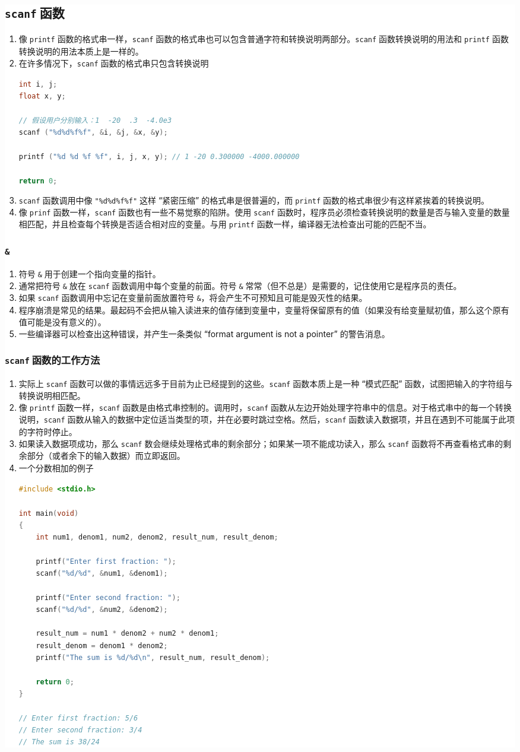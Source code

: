 
## `scanf` 函数
1. 像 `printf` 函数的格式串一样，`scanf` 函数的格式串也可以包含普通字符和转换说明两部分。`scanf` 函数转换说明的用法和 `printf` 函数转换说明的用法本质上是一样的。
2. 在许多情况下，`scanf` 函数的格式串只包含转换说明
    ```cpp
    int i, j;
    float x, y;

    // 假设用户分别输入：1  -20  .3  -4.0e3
    scanf ("%d%d%f%f", &i, &j, &x, &y);
    
    printf ("%d %d %f %f", i, j, x, y); // 1 -20 0.300000 -4000.000000

    return 0;
    ```
3. `scanf` 函数调用中像 `"%d%d%f%f"` 这样 “紧密压缩” 的格式串是很普遍的，而 `printf` 函数的格式串很少有这样紧挨着的转换说明。
4. 像 `prinf` 函数一样，`scanf` 函数也有一些不易觉察的陷阱。使用 `scanf` 函数时，程序员必须检查转换说明的数量是否与输入变量的数量相匹配，并且检查每个转换是否适合相对应的变量。与用 `printf` 函数一样，编译器无法检查出可能的匹配不当。

### `&`
1. 符号 `&` 用于创建一个指向变量的指针。
2. 通常把符号 `&` 放在 `scanf` 函数调用中每个变量的前面。符号 `&` 常常（但不总是）是需要的，记住使用它是程序员的责任。
3. 如果 `scanf` 函数调用中忘记在变量前面放置符号 `&`，将会产生不可预知且可能是毁灭性的结果。
4. 程序崩溃是常见的结果。最起码不会把从输入读进来的值存储到变量中，变量将保留原有的值（如果没有给变量赋初值，那么这个原有值可能是没有意义的）。
5. 一些编译器可以检查出这种错误，并产生一条类似 “format argument is not a pointer” 的警告消息。

### `scanf` 函数的工作方法
1. 实际上 `scanf` 函数可以做的事情远远多于目前为止已经提到的这些。`scanf` 函数本质上是一种 “模式匹配” 函数，试图把输入的字符组与转换说明相匹配。
2. 像 `printf` 函数一样，`scanf` 函数是由格式串控制的。调用时，`scanf` 函数从左边开始处理字符串中的信息。对于格式串中的每一个转换说明，`scanf` 函数从输入的数据中定位适当类型的项，并在必要时跳过空格。然后，`scanf` 函数读入数据项，并且在遇到不可能属于此项的字符时停止。
3. 如果读入数据项成功，那么 `scanf` 数会继续处理格式串的剩余部分；如果某一项不能成功读入，那么 `scanf` 函数将不再查看格式串的剩余部分（或者余下的输入数据）而立即返回。 
4. 一个分数相加的例子
    ```cpp
    #include <stdio.h>

    int main(void)
    {
        int num1, denom1, num2, denom2, result_num, result_denom;

        printf("Enter first fraction: ");
        scanf("%d/%d", &num1, &denom1);

        printf("Enter second fraction: ");
        scanf("%d/%d", &num2, &denom2);

        result_num = num1 * denom2 + num2 * denom1;
        result_denom = denom1 * denom2;
        printf("The sum is %d/%d\n", result_num, result_denom);

        return 0;
    }

    // Enter first fraction: 5/6
    // Enter second fraction: 3/4
    // The sum is 38/24
    ```
